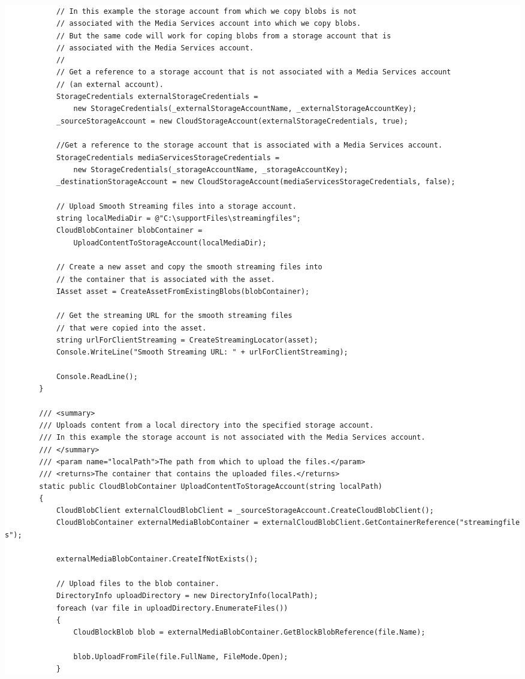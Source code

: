 		        // In this example the storage account from which we copy blobs is not 
		        // associated with the Media Services account into which we copy blobs.
		        // But the same code will work for coping blobs from a storage account that is 
		        // associated with the Media Services account.
		        //
		        // Get a reference to a storage account that is not associated with a Media Services account
		        // (an external account).  
		        StorageCredentials externalStorageCredentials =
		            new StorageCredentials(_externalStorageAccountName, _externalStorageAccountKey);
		        _sourceStorageAccount = new CloudStorageAccount(externalStorageCredentials, true);
		
		        //Get a reference to the storage account that is associated with a Media Services account. 
		        StorageCredentials mediaServicesStorageCredentials =
		            new StorageCredentials(_storageAccountName, _storageAccountKey);
		        _destinationStorageAccount = new CloudStorageAccount(mediaServicesStorageCredentials, false);
		
		        // Upload Smooth Streaming files into a storage account.
		        string localMediaDir = @"C:\supportFiles\streamingfiles";
		        CloudBlobContainer blobContainer =
		            UploadContentToStorageAccount(localMediaDir);
		
		        // Create a new asset and copy the smooth streaming files into 
		        // the container that is associated with the asset.
		        IAsset asset = CreateAssetFromExistingBlobs(blobContainer);
		
		        // Get the streaming URL for the smooth streaming files 
		        // that were copied into the asset.   
		        string urlForClientStreaming = CreateStreamingLocator(asset);
		        Console.WriteLine("Smooth Streaming URL: " + urlForClientStreaming);
		
		        Console.ReadLine();
		    }
		
		    /// <summary>
		    /// Uploads content from a local directory into the specified storage account.
		    /// In this example the storage account is not associated with the Media Services account.
		    /// </summary>
		    /// <param name="localPath">The path from which to upload the files.</param>
		    /// <returns>The container that contains the uploaded files.</returns>
		    static public CloudBlobContainer UploadContentToStorageAccount(string localPath)
		    {
		        CloudBlobClient externalCloudBlobClient = _sourceStorageAccount.CreateCloudBlobClient();
		        CloudBlobContainer externalMediaBlobContainer = externalCloudBlobClient.GetContainerReference("streamingfiles");
		
		        externalMediaBlobContainer.CreateIfNotExists();
		
		        // Upload files to the blob container.  
		        DirectoryInfo uploadDirectory = new DirectoryInfo(localPath);
		        foreach (var file in uploadDirectory.EnumerateFiles())
		        {
		            CloudBlockBlob blob = externalMediaBlobContainer.GetBlockBlobReference(file.Name);
		
		            blob.UploadFromFile(file.FullName, FileMode.Open);
		        }
		